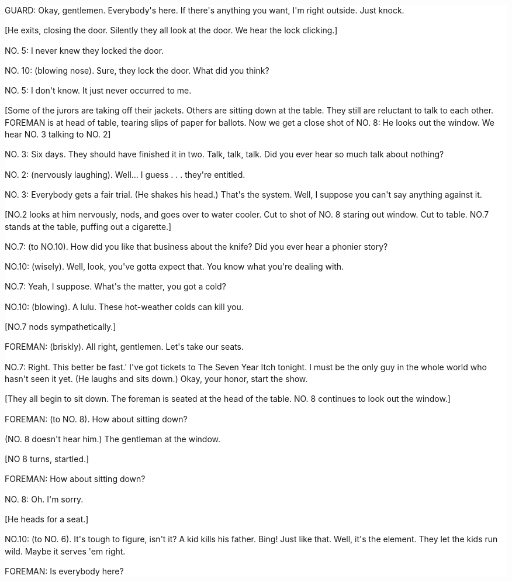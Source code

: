 GUARD: Okay, gentlemen. Everybody's here. If there's anything you want, I'm right outside. Just knock.

[He exits, closing the door. Silently they all look at the door. We hear the lock clicking.]

NO. 5: I never knew they locked the door.

NO. 10: (blowing nose). Sure, they lock the door. What did you think?

NO. 5: I don't know. It just never occurred to me.

[Some of the jurors are taking off their jackets. Others are sitting down at the table. They still are reluctant to talk to each other. FOREMAN is at head of table, tearing slips of paper for ballots. Now we get a close shot of NO. 8: He looks out the window. We hear NO. 3 talking to NO. 2]

NO. 3: Six days. They should have finished it in two. Talk, talk, talk. Did you ever hear so much talk about nothing?

NO. 2: (nervously laughing). Well… I guess . . . they're entitled.

NO. 3: Everybody gets a fair trial. (He shakes his head.) That's the system. Well, I suppose you can't say anything against it.

[NO.2 looks at him nervously, nods, and goes over to water cooler. Cut to shot of NO. 8 staring out window. Cut to table. NO.7 stands at the table, puffing out a cigarette.]

NO.7: (to NO.10). How did you like that business about the knife? Did you ever hear a phonier story?

NO.10: (wisely). Well, look, you've gotta expect that. You know what you're dealing with.

NO.7: Yeah, I suppose. What's the matter, you got a cold?

NO.10: (blowing). A lulu. These hot-weather colds can kill you.

[NO.7 nods sympathetically.]

FOREMAN: (briskly). All right, gentlemen. Let's take our seats.

NO.7: Right. This better be fast.' I've got tickets to The Seven Year Itch tonight. I must be the only guy in the whole world who hasn't seen it yet. (He laughs and sits down.) Okay, your honor, start the show.

[They all begin to sit down. The foreman is seated at the head of the table. NO. 8 continues to look out the window.]

FOREMAN: (to NO. 8). How about sitting down?

(NO. 8 doesn't hear him.) The gentleman at the window.

[NO 8 turns, startled.]

FOREMAN: How about sitting down?

NO. 8: Oh. I'm sorry.

[He heads for a seat.]

NO.10: (to NO. 6). It's tough to figure, isn't it? A kid kills his father. Bing! Just like that. Well, it's the element. They let the kids run wild. Maybe it serves 'em right.

FOREMAN: Is everybody here?
